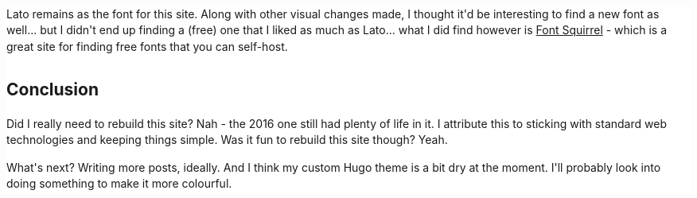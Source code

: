 Lato remains as the font for this site. Along with other visual changes made, I thought it'd be interesting to find a new font as well... but I didn't end up finding a (free) one that I liked as much as Lato... what I did find however is [Font Squirrel](https://www.fontsquirrel.com/) - which is a great site for finding free fonts that you can self-host.

## Conclusion

Did I really need to rebuild this site? Nah - the 2016 one still had plenty of life in it. I attribute this to sticking with standard web technologies and keeping things simple. Was it fun to rebuild this site though? Yeah.

What's next? Writing more posts, ideally. And I think my custom Hugo theme is a bit dry at the moment. I'll probably look into doing something to make it more colourful.
